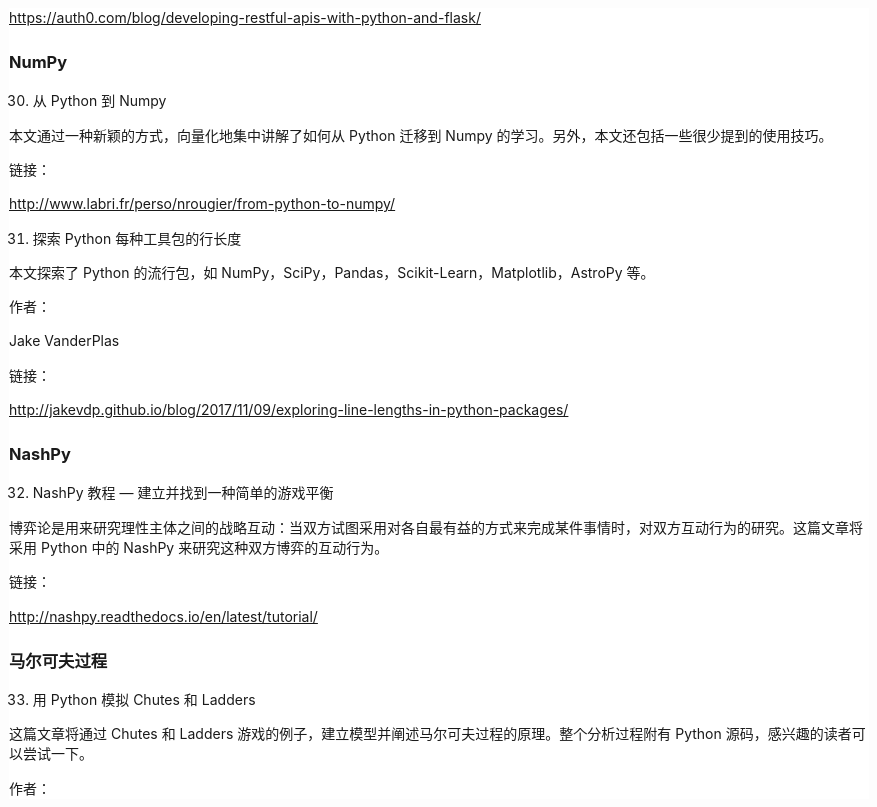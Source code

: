 https://auth0.com/blog/developing-restful-apis-with-python-and-flask/





### NumPy



30.  从 Python 到 Numpy



本文通过一种新颖的方式，向量化地集中讲解了如何从 Python 迁移到 Numpy 的学习。另外，本文还包括一些很少提到的使用技巧。



链接：

http://www.labri.fr/perso/nrougier/from-python-to-numpy/



31. 探索 Python 每种工具包的行长度



本文探索了 Python 的流行包，如 NumPy，SciPy，Pandas，Scikit-Learn，Matplotlib，AstroPy 等。



作者：

Jake VanderPlas

链接：

http://jakevdp.github.io/blog/2017/11/09/exploring-line-lengths-in-python-packages/

### NashPy

32.  NashPy 教程 — 建立并找到一种简单的游戏平衡



博弈论是用来研究理性主体之间的战略互动：当双方试图采用对各自最有益的方式来完成某件事情时，对双方互动行为的研究。这篇文章将采用 Python 中的 NashPy 来研究这种双方博弈的互动行为。



链接：

http://nashpy.readthedocs.io/en/latest/tutorial/





### 马尔可夫过程



33.  用 Python 模拟 Chutes 和 Ladders



这篇文章将通过 Chutes 和 Ladders 游戏的例子，建立模型并阐述马尔可夫过程的原理。整个分析过程附有 Python 源码，感兴趣的读者可以尝试一下。



作者：
